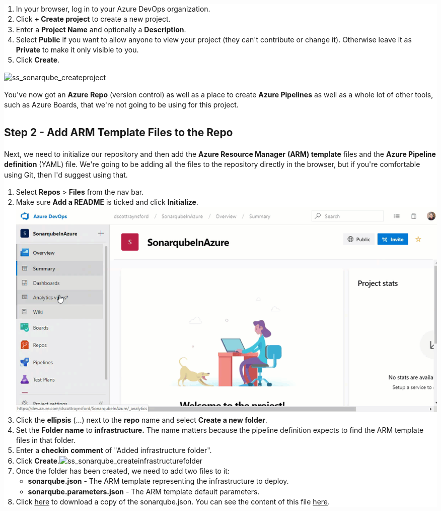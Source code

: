 1. In your browser, log in to your Azure DevOps organization.
1. Click **\+ Create project** to create a new project.
1. Enter a **Project Name** and optionally a **Description**.
1. Select **Public** if you want to allow anyone to view your project (they can't contribute or change it). Otherwise leave it as **Private** to make it only visible to you.
1. Click **Create**.

![ss_sonarqube_createproject](/images/ss_sonarqube_createproject.gif)

You've now got an **Azure** **Repo** (version control) as well as a place to create **Azure Pipelines** as well as a whole lot of other tools, such as Azure Boards, that we're not going to be using for this project.

## Step 2 - Add ARM Template Files to the Repo

Next, we need to initialize our repository and then add the **Azure Resource Manager** **(ARM) template** files and the **Azure Pipeline definition** (YAML) file. We're going to be adding all the files to the repository directly in the browser, but if you're comfortable using Git, then I'd suggest using that.

1. Select **Repos** \> **Files** from the nav bar.
1. Make sure **Add a README** is ticked and click **Initialize**.![ss_sonarqube_initializerepo](/images/ss_sonarqube_initializerepo.gif)
1. Click the **ellipsis** (...) next to the **repo** name and select **Create a new folder**.
1. Set the **Folder name** to **infrastructure.** The name matters because the pipeline definition expects to find the ARM template files in that folder.
1. Enter a **checkin** **comment** of "Added infrastructure folder".
1. Click **Create**.![ss_sonarqube_createinfrastructurefolder](/images/ss_sonarqube_createinfrastructurefolder.gif)
1. Once the folder has been created, we need to add two files to it:
    - **sonarqube.json** - The ARM template representing the infrastructure to deploy.
    - **sonarqube.parameters.json** - The ARM template default parameters.
1. Click [here](https://dev.azure.com/dscottraynsford/9e9a4415-9d4d-4e6d-bc2f-933025d16ed6/_apis/git/repositories/00b39c50-2a21-408f-9ae2-7e66b7fb2506/Items?path=%2Finfrastructure%2Fsonarqube.json&versionDescriptor%5BversionOptions%5D=0&versionDescriptor%5BversionType%5D=0&versionDescriptor%5Bversion%5D=master&download=true&resolveLfs=true&%24format=octetStream&api-version=5.0-preview.1) to download a copy of the sonarqube.json. You can see the content of this file [here](https://dev.azure.com/dscottraynsford/_git/Sonarqube-Azure?path=%2Finfrastructure%2Fsonarqube.json&version=GBmaster&line=1&lineStyle=plain&lineEnd=2&lineStartColumn=1&lineEndColumn=1).